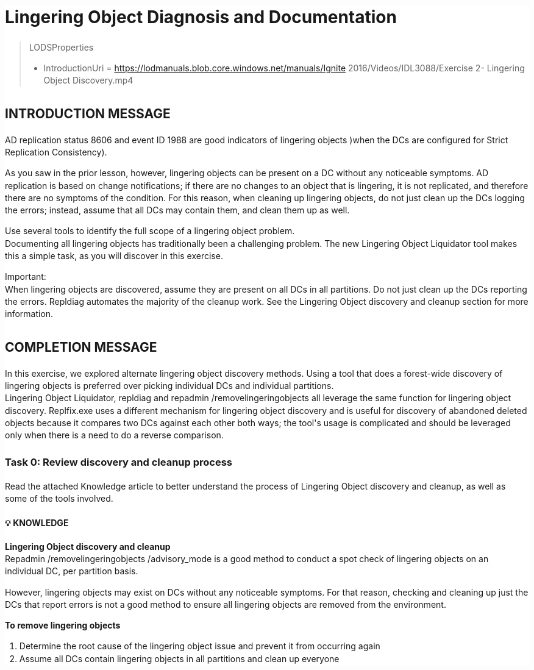 




# Lingering Object Diagnosis and Documentation
>LODSProperties
>* IntroductionUri = https://lodmanuals.blob.core.windows.net/manuals/Ignite 2016/Videos/IDL3088/Exercise 2- Lingering Object Discovery.mp4

## INTRODUCTION MESSAGE
AD replication status 8606 and event ID 1988 are good indicators of lingering objects \)when the DCs are configured for Strict Replication Consistency).   
  
As you saw in the prior lesson, however, lingering objects can be present on a DC without any noticeable symptoms. AD replication is based on change notifications; if there are no changes to an object that is lingering, it is not replicated, and therefore there are no symptoms of the condition. For this reason, when cleaning up lingering objects, do not just clean up the DCs logging the errors; instead, assume that all DCs may contain them, and clean them up as well.  
  
Use several tools to identify the full scope of a lingering object problem.  
Documenting all lingering objects has traditionally been a challenging problem. The new Lingering Object Liquidator tool makes this a simple task, as you will discover in this exercise.   
  
Important:  
When lingering objects are discovered, assume they are present on all DCs in all partitions. Do not just clean up the DCs reporting the errors. Repldiag automates the majority of the cleanup work. See the Lingering Object discovery and cleanup section for more information.
## COMPLETION MESSAGE
In this exercise, we explored alternate lingering object discovery methods. Using a tool that does a forest-wide discovery of lingering objects is preferred over picking individual DCs and individual partitions.  
Lingering Object Liquidator, repldiag and repadmin /removelingeringobjects all leverage the same function for lingering object discovery. Replfix.exe uses a different mechanism for lingering object discovery and is useful for discovery of abandoned deleted objects because it compares two DCs against each other both ways; the tool's usage is complicated and should be leveraged only when there is a need to do a reverse comparison.
### Task 0: Review discovery and cleanup process
Read the attached Knowledge article to better understand the process of Lingering Object discovery and cleanup, as well as some of the tools involved.

#### :bulb: KNOWLEDGE
**Lingering Object discovery and cleanup**  
Repadmin /removelingeringobjects /advisory\_mode is a good method to conduct a spot check of lingering objects on an individual DC, per partition basis.   
  
However, lingering objects may exist on DCs without any noticeable symptoms. For that reason, checking and cleaning up just the DCs that report errors is not a good method to ensure all lingering objects are removed from the environment.  
  
**To remove lingering objects**  
1. Determine the root cause of the lingering object issue and prevent it from occurring again  
2. Assume all DCs contain lingering objects in all partitions and clean up everyone  
  